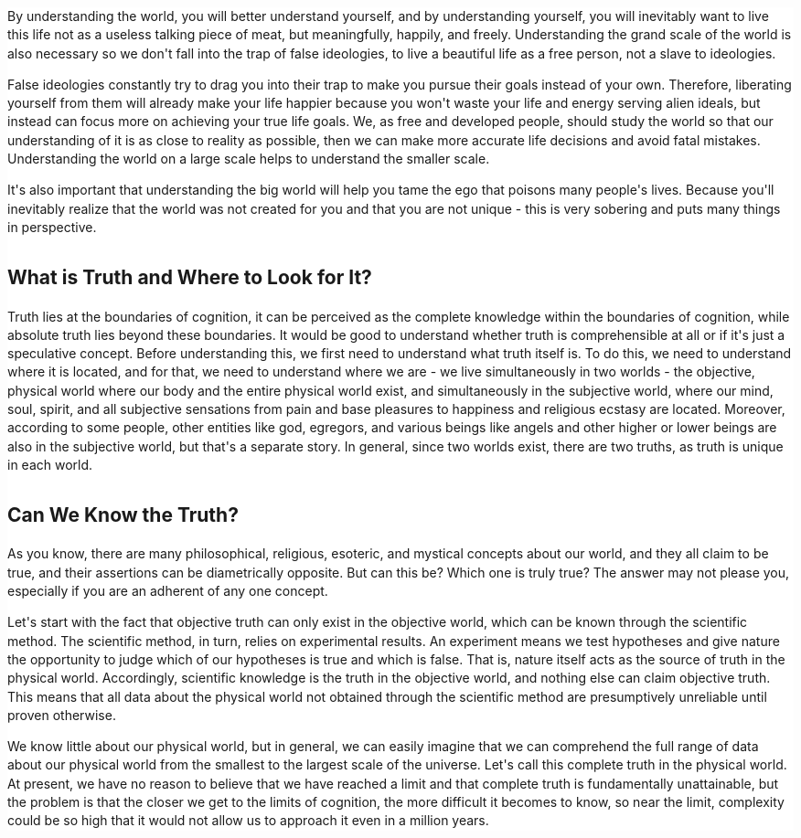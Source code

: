 By understanding the world, you will better understand yourself, and by understanding yourself, you will inevitably want to live this life not as a useless talking piece of meat, but meaningfully, happily, and freely. Understanding the grand scale of the world is also necessary so we don't fall into the trap of false ideologies, to live a beautiful life as a free person, not a slave to ideologies.

False ideologies constantly try to drag you into their trap to make you pursue their goals instead of your own. Therefore, liberating yourself from them will already make your life happier because you won't waste your life and energy serving alien ideals, but instead can focus more on achieving your true life goals. We, as free and developed people, should study the world so that our understanding of it is as close to reality as possible, then we can make more accurate life decisions and avoid fatal mistakes. Understanding the world on a large scale helps to understand the smaller scale.

It's also important that understanding the big world will help you tame the ego that poisons many people's lives. Because you'll inevitably realize that the world was not created for you and that you are not unique - this is very sobering and puts many things in perspective.

## What is Truth and Where to Look for It?

Truth lies at the boundaries of cognition, it can be perceived as the complete knowledge within the boundaries of cognition, while absolute truth lies beyond these boundaries. It would be good to understand whether truth is comprehensible at all or if it's just a speculative concept. Before understanding this, we first need to understand what truth itself is. To do this, we need to understand where it is located, and for that, we need to understand where we are - we live simultaneously in two worlds - the objective, physical world where our body and the entire physical world exist, and simultaneously in the subjective world, where our mind, soul, spirit, and all subjective sensations from pain and base pleasures to happiness and religious ecstasy are located. Moreover, according to some people, other entities like god, egregors, and various beings like angels and other higher or lower beings are also in the subjective world, but that's a separate story. In general, since two worlds exist, there are two truths, as truth is unique in each world.

## Can We Know the Truth?

As you know, there are many philosophical, religious, esoteric, and mystical concepts about our world, and they all claim to be true, and their assertions can be diametrically opposite. But can this be? Which one is truly true? The answer may not please you, especially if you are an adherent of any one concept.

Let's start with the fact that objective truth can only exist in the objective world, which can be known through the scientific method. The scientific method, in turn, relies on experimental results. An experiment means we test hypotheses and give nature the opportunity to judge which of our hypotheses is true and which is false. That is, nature itself acts as the source of truth in the physical world. Accordingly, scientific knowledge is the truth in the objective world, and nothing else can claim objective truth. This means that all data about the physical world not obtained through the scientific method are presumptively unreliable until proven otherwise.

We know little about our physical world, but in general, we can easily imagine that we can comprehend the full range of data about our physical world from the smallest to the largest scale of the universe. Let's call this complete truth in the physical world. At present, we have no reason to believe that we have reached a limit and that complete truth is fundamentally unattainable, but the problem is that the closer we get to the limits of cognition, the more difficult it becomes to know, so near the limit, complexity could be so high that it would not allow us to approach it even in a million years.
